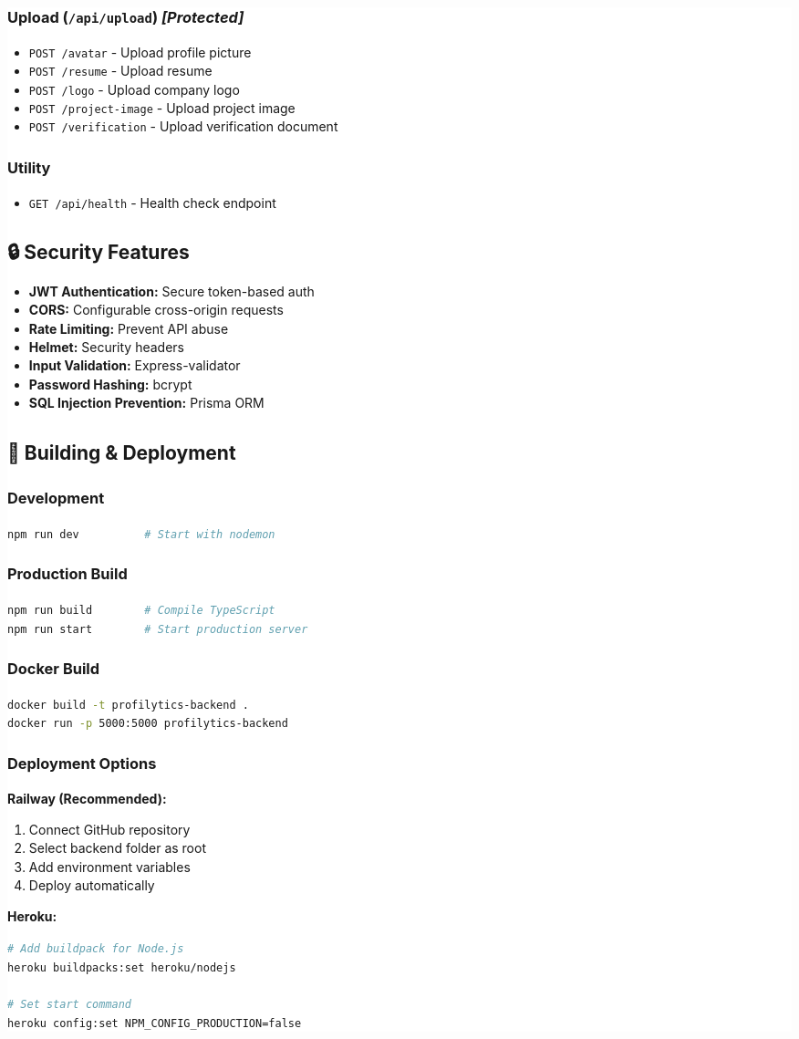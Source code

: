 ### Upload (`/api/upload`) *[Protected]*
- `POST /avatar` - Upload profile picture
- `POST /resume` - Upload resume
- `POST /logo` - Upload company logo
- `POST /project-image` - Upload project image
- `POST /verification` - Upload verification document

### Utility
- `GET /api/health` - Health check endpoint

## 🔒 Security Features

- **JWT Authentication:** Secure token-based auth
- **CORS:** Configurable cross-origin requests
- **Rate Limiting:** Prevent API abuse
- **Helmet:** Security headers
- **Input Validation:** Express-validator
- **Password Hashing:** bcrypt
- **SQL Injection Prevention:** Prisma ORM

## 🚀 Building & Deployment

### Development
```bash
npm run dev          # Start with nodemon
```

### Production Build
```bash
npm run build        # Compile TypeScript
npm run start        # Start production server
```

### Docker Build
```bash
docker build -t profilytics-backend .
docker run -p 5000:5000 profilytics-backend
```

### Deployment Options

**Railway (Recommended):**
1. Connect GitHub repository
2. Select backend folder as root
3. Add environment variables
4. Deploy automatically

**Heroku:**
```bash
# Add buildpack for Node.js
heroku buildpacks:set heroku/nodejs

# Set start command
heroku config:set NPM_CONFIG_PRODUCTION=false
```
